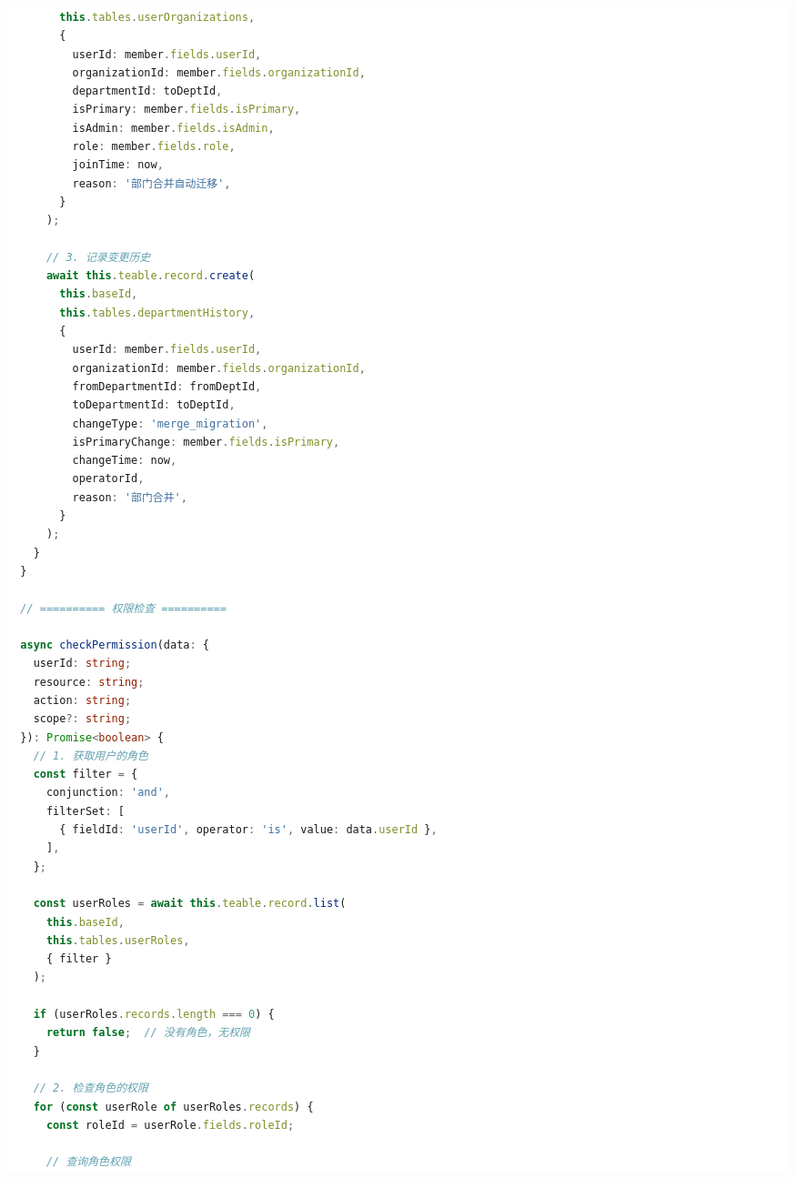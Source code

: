 ```typescript
        this.tables.userOrganizations,
        {
          userId: member.fields.userId,
          organizationId: member.fields.organizationId,
          departmentId: toDeptId,
          isPrimary: member.fields.isPrimary,
          isAdmin: member.fields.isAdmin,
          role: member.fields.role,
          joinTime: now,
          reason: '部门合并自动迁移',
        }
      );
      
      // 3. 记录变更历史
      await this.teable.record.create(
        this.baseId,
        this.tables.departmentHistory,
        {
          userId: member.fields.userId,
          organizationId: member.fields.organizationId,
          fromDepartmentId: fromDeptId,
          toDepartmentId: toDeptId,
          changeType: 'merge_migration',
          isPrimaryChange: member.fields.isPrimary,
          changeTime: now,
          operatorId,
          reason: '部门合并',
        }
      );
    }
  }
  
  // ========== 权限检查 ==========
  
  async checkPermission(data: {
    userId: string;
    resource: string;
    action: string;
    scope?: string;
  }): Promise<boolean> {
    // 1. 获取用户的角色
    const filter = {
      conjunction: 'and',
      filterSet: [
        { fieldId: 'userId', operator: 'is', value: data.userId },
      ],
    };
    
    const userRoles = await this.teable.record.list(
      this.baseId,
      this.tables.userRoles,
      { filter }
    );
    
    if (userRoles.records.length === 0) {
      return false;  // 没有角色，无权限
    }
    
    // 2. 检查角色的权限
    for (const userRole of userRoles.records) {
      const roleId = userRole.fields.roleId;
      
      // 查询角色权限
```